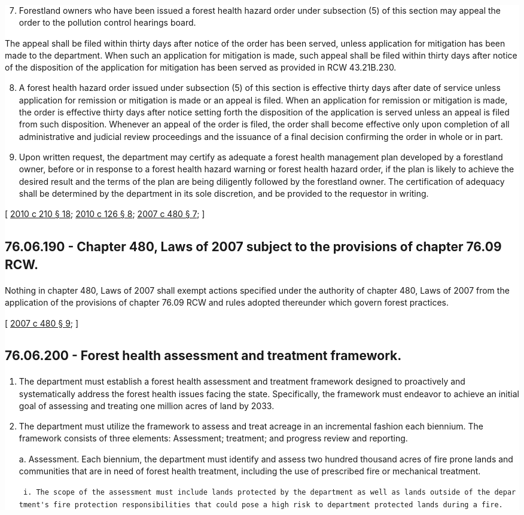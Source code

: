 7. Forestland owners who have been issued a forest health hazard order under subsection (5) of this section may appeal the order to the pollution control hearings board.

The appeal shall be filed within thirty days after notice of the order has been served, unless application for mitigation has been made to the department. When such an application for mitigation is made, such appeal shall be filed within thirty days after notice of the disposition of the application for mitigation has been served as provided in RCW 43.21B.230.

8. A forest health hazard order issued under subsection (5) of this section is effective thirty days after date of service unless application for remission or mitigation is made or an appeal is filed. When an application for remission or mitigation is made, the order is effective thirty days after notice setting forth the disposition of the application is served unless an appeal is filed from such disposition. Whenever an appeal of the order is filed, the order shall become effective only upon completion of all administrative and judicial review proceedings and the issuance of a final decision confirming the order in whole or in part.

9. Upon written request, the department may certify as adequate a forest health management plan developed by a forestland owner, before or in response to a forest health hazard warning or forest health hazard order, if the plan is likely to achieve the desired result and the terms of the plan are being diligently followed by the forestland owner. The certification of adequacy shall be determined by the department in its sole discretion, and be provided to the requestor in writing.

\[ [2010 c 210 § 18](http://lawfilesext.leg.wa.gov/biennium/2009-10/Pdf/Bills/Session%20Laws/House/2935-S.SL.pdf?cite=2010%20c%20210%20§%2018); [2010 c 126 § 8](http://lawfilesext.leg.wa.gov/biennium/2009-10/Pdf/Bills/Session%20Laws/House/2481-S2.SL.pdf?cite=2010%20c%20126%20§%208); [2007 c 480 § 7](http://lawfilesext.leg.wa.gov/biennium/2007-08/Pdf/Bills/Session%20Laws/Senate/6141-S.SL.pdf?cite=2007%20c%20480%20§%207); \]

## 76.06.190 - Chapter 480, Laws of 2007 subject to the provisions of chapter  76.09 RCW.
Nothing in chapter 480, Laws of 2007 shall exempt actions specified under the authority of chapter 480, Laws of 2007 from the application of the provisions of chapter 76.09 RCW and rules adopted thereunder which govern forest practices.

\[ [2007 c 480 § 9](http://lawfilesext.leg.wa.gov/biennium/2007-08/Pdf/Bills/Session%20Laws/Senate/6141-S.SL.pdf?cite=2007%20c%20480%20§%209); \]

## **76.06.200 - Forest health assessment and treatment framework.**
1. The department must establish a forest health assessment and treatment framework designed to proactively and systematically address the forest health issues facing the state. Specifically, the framework must endeavor to achieve an initial goal of assessing and treating one million acres of land by 2033.

2. The department must utilize the framework to assess and treat acreage in an incremental fashion each biennium. The framework consists of three elements: Assessment; treatment; and progress review and reporting.

    a. Assessment. Each biennium, the department must identify and assess two hundred thousand acres of fire prone lands and communities that are in need of forest health treatment, including the use of prescribed fire or mechanical treatment.

        i. The scope of the assessment must include lands protected by the department as well as lands outside of the department's fire protection responsibilities that could pose a high risk to department protected lands during a fire.
